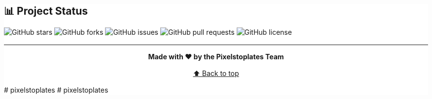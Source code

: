 
## 📊 Project Status

![GitHub stars](https://img.shields.io/github/stars/yourusername/pixelstoplates?style=social)
![GitHub forks](https://img.shields.io/github/forks/yourusername/pixelstoplates?style=social)
![GitHub issues](https://img.shields.io/github/issues/yourusername/pixelstoplates)
![GitHub pull requests](https://img.shields.io/github/issues-pr/yourusername/pixelstoplates)
![GitHub license](https://img.shields.io/github/license/yourusername/pixelstoplates)

---

<div align="center">

**Made with ❤️ by the Pixelstoplates Team**

[⬆ Back to top](#-pixelstoplates)

</div> #   p i x e l s t o p l a t e s 
 
 #   p i x e l s t o p l a t e s 
 
 